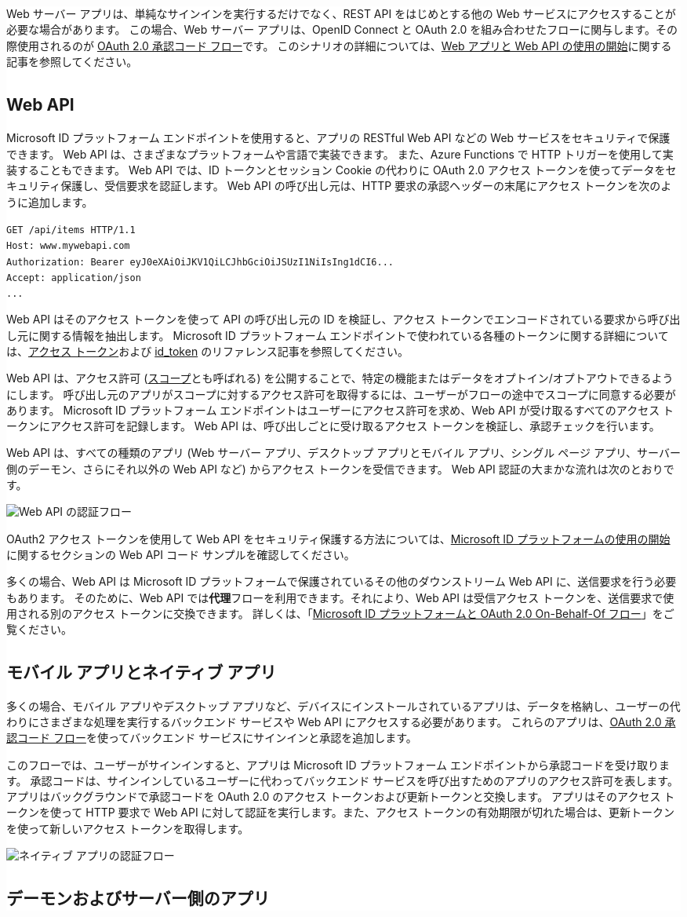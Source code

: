 Web サーバー アプリは、単純なサインインを実行するだけでなく、REST API をはじめとする他の Web サービスにアクセスすることが必要な場合があります。 この場合、Web サーバー アプリは、OpenID Connect と OAuth 2.0 を組み合わせたフローに関与します。その際使用されるのが [OAuth 2.0 承認コード フロー](active-directory-v2-protocols.md)です。 このシナリオの詳細については、[Web アプリと Web API の使用の開始](active-directory-v2-devquickstarts-webapp-webapi-dotnet.md)に関する記事を参照してください。

## <a name="web-apis"></a>Web API

Microsoft ID プラットフォーム エンドポイントを使用すると、アプリの RESTful Web API などの Web サービスをセキュリティで保護できます。 Web API は、さまざまなプラットフォームや言語で実装できます。 また、Azure Functions で HTTP トリガーを使用して実装することもできます。 Web API では、ID トークンとセッション Cookie の代わりに OAuth 2.0 アクセス トークンを使ってデータをセキュリティ保護し、受信要求を認証します。 Web API の呼び出し元は、HTTP 要求の承認ヘッダーの末尾にアクセス トークンを次のように追加します。

```HTTP
GET /api/items HTTP/1.1
Host: www.mywebapi.com
Authorization: Bearer eyJ0eXAiOiJKV1QiLCJhbGciOiJSUzI1NiIsIng1dCI6...
Accept: application/json
...
```

Web API はそのアクセス トークンを使って API の呼び出し元の ID を検証し、アクセス トークンでエンコードされている要求から呼び出し元に関する情報を抽出します。 Microsoft ID プラットフォーム エンドポイントで使われている各種のトークンに関する詳細については、[アクセス トークン](access-tokens.md)および [id_token](id-tokens.md) のリファレンス記事を参照してください。

Web API は、アクセス許可 ([スコープ](v2-permissions-and-consent.md)とも呼ばれる) を公開することで、特定の機能またはデータをオプトイン/オプトアウトできるようにします。 呼び出し元のアプリがスコープに対するアクセス許可を取得するには、ユーザーがフローの途中でスコープに同意する必要があります。 Microsoft ID プラットフォーム エンドポイントはユーザーにアクセス許可を求め、Web API が受け取るすべてのアクセス トークンにアクセス許可を記録します。 Web API は、呼び出しごとに受け取るアクセス トークンを検証し、承認チェックを行います。

Web API は、すべての種類のアプリ (Web サーバー アプリ、デスクトップ アプリとモバイル アプリ、シングル ページ アプリ、サーバー側のデーモン、さらにそれ以外の Web API など) からアクセス トークンを受信できます。 Web API 認証の大まかな流れは次のとおりです。

![Web API の認証フロー](./media/v2-app-types/convergence-scenarios-webapi.svg)

OAuth2 アクセス トークンを使用して Web API をセキュリティ保護する方法については、[Microsoft ID プラットフォームの使用の開始](v2-overview.md#getting-started)に関するセクションの Web API コード サンプルを確認してください。

多くの場合、Web API は Microsoft ID プラットフォームで保護されているその他のダウンストリーム Web API に、送信要求を行う必要もあります。 そのために、Web API では**代理**フローを利用できます。それにより、Web API は受信アクセス トークンを、送信要求で使用される別のアクセス トークンに交換できます。 詳しくは、「[Microsoft ID プラットフォームと OAuth 2.0 On-Behalf-Of フロー](v2-oauth2-on-behalf-of-flow.md)」をご覧ください。

## <a name="mobile-and-native-apps"></a>モバイル アプリとネイティブ アプリ

多くの場合、モバイル アプリやデスクトップ アプリなど、デバイスにインストールされているアプリは、データを格納し、ユーザーの代わりにさまざまな処理を実行するバックエンド サービスや Web API にアクセスする必要があります。 これらのアプリは、[OAuth 2.0 承認コード フロー](v2-oauth2-auth-code-flow.md)を使ってバックエンド サービスにサインインと承認を追加します。

このフローでは、ユーザーがサインインすると、アプリは Microsoft ID プラットフォーム エンドポイントから承認コードを受け取ります。 承認コードは、サインインしているユーザーに代わってバックエンド サービスを呼び出すためのアプリのアクセス許可を表します。 アプリはバックグラウンドで承認コードを OAuth 2.0 のアクセス トークンおよび更新トークンと交換します。 アプリはそのアクセス トークンを使って HTTP 要求で Web API に対して認証を実行します。また、アクセス トークンの有効期限が切れた場合は、更新トークンを使って新しいアクセス トークンを取得します。

![ネイティブ アプリの認証フロー](./media/v2-app-types/convergence-scenarios-native.svg)

## <a name="daemons-and-server-side-apps"></a>デーモンおよびサーバー側のアプリ
